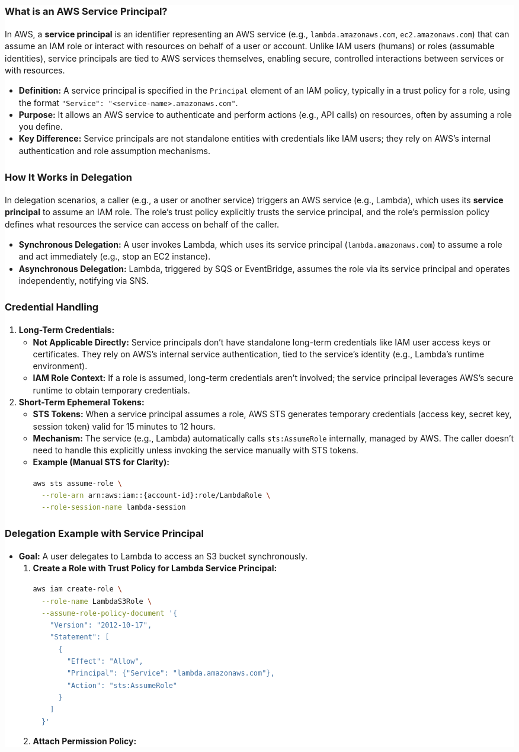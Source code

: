 ### What is an AWS Service Principal?
In AWS, a **service principal** is an identifier representing an AWS service (e.g., `lambda.amazonaws.com`, `ec2.amazonaws.com`) that can assume an IAM role or interact with resources on behalf of a user or account. Unlike IAM users (humans) or roles (assumable identities), service principals are tied to AWS services themselves, enabling secure, controlled interactions between services or with resources.

- **Definition:** A service principal is specified in the `Principal` element of an IAM policy, typically in a trust policy for a role, using the format `"Service": "<service-name>.amazonaws.com"`.
- **Purpose:** It allows an AWS service to authenticate and perform actions (e.g., API calls) on resources, often by assuming a role you define.
- **Key Difference:** Service principals are not standalone entities with credentials like IAM users; they rely on AWS’s internal authentication and role assumption mechanisms.

### How It Works in Delegation
In delegation scenarios, a caller (e.g., a user or another service) triggers an AWS service (e.g., Lambda), which uses its **service principal** to assume an IAM role. The role’s trust policy explicitly trusts the service principal, and the role’s permission policy defines what resources the service can access on behalf of the caller.

- **Synchronous Delegation:** A user invokes Lambda, which uses its service principal (`lambda.amazonaws.com`) to assume a role and act immediately (e.g., stop an EC2 instance).
- **Asynchronous Delegation:** Lambda, triggered by SQS or EventBridge, assumes the role via its service principal and operates independently, notifying via SNS.

### Credential Handling
1. **Long-Term Credentials:**
   - **Not Applicable Directly:** Service principals don’t have standalone long-term credentials like IAM user access keys or certificates. They rely on AWS’s internal service authentication, tied to the service’s identity (e.g., Lambda’s runtime environment).
   - **IAM Role Context:** If a role is assumed, long-term credentials aren’t involved; the service principal leverages AWS’s secure runtime to obtain temporary credentials.
2. **Short-Term Ephemeral Tokens:**
   - **STS Tokens:** When a service principal assumes a role, AWS STS generates temporary credentials (access key, secret key, session token) valid for 15 minutes to 12 hours.
   - **Mechanism:** The service (e.g., Lambda) automatically calls `sts:AssumeRole` internally, managed by AWS. The caller doesn’t need to handle this explicitly unless invoking the service manually with STS tokens.
   - **Example (Manual STS for Clarity):**
     ```bash
     aws sts assume-role \
       --role-arn arn:aws:iam::{account-id}:role/LambdaRole \
       --role-session-name lambda-session
     ```

### Delegation Example with Service Principal
- **Goal:** A user delegates to Lambda to access an S3 bucket synchronously.
  1. **Create a Role with Trust Policy for Lambda Service Principal:**
     ```bash
     aws iam create-role \
       --role-name LambdaS3Role \
       --assume-role-policy-document '{
         "Version": "2012-10-17",
         "Statement": [
           {
             "Effect": "Allow",
             "Principal": {"Service": "lambda.amazonaws.com"},
             "Action": "sts:AssumeRole"
           }
         ]
       }'
     ```
  2. **Attach Permission Policy:**